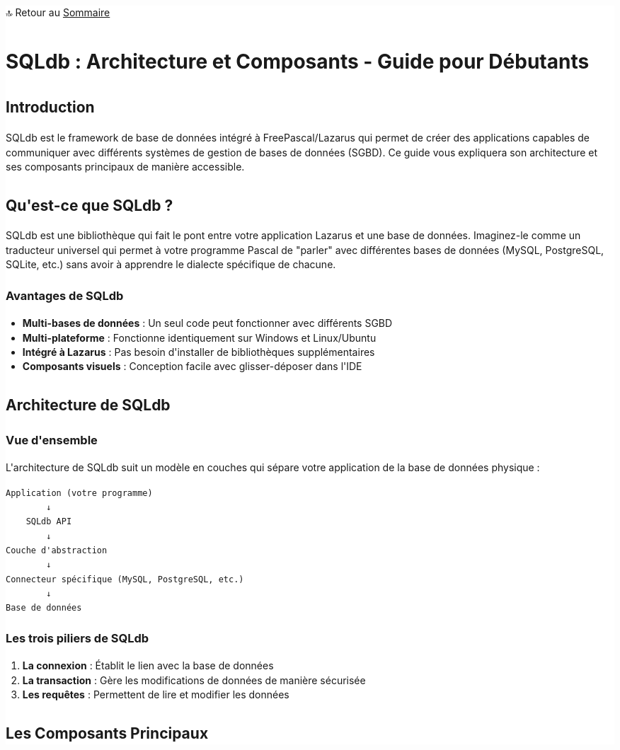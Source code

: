 🔝 Retour au [Sommaire](/SOMMAIRE.md)

# SQLdb : Architecture et Composants - Guide pour Débutants

## Introduction

SQLdb est le framework de base de données intégré à FreePascal/Lazarus qui permet de créer des applications capables de communiquer avec différents systèmes de gestion de bases de données (SGBD). Ce guide vous expliquera son architecture et ses composants principaux de manière accessible.

## Qu'est-ce que SQLdb ?

SQLdb est une bibliothèque qui fait le pont entre votre application Lazarus et une base de données. Imaginez-le comme un traducteur universel qui permet à votre programme Pascal de "parler" avec différentes bases de données (MySQL, PostgreSQL, SQLite, etc.) sans avoir à apprendre le dialecte spécifique de chacune.

### Avantages de SQLdb

- **Multi-bases de données** : Un seul code peut fonctionner avec différents SGBD
- **Multi-plateforme** : Fonctionne identiquement sur Windows et Linux/Ubuntu
- **Intégré à Lazarus** : Pas besoin d'installer de bibliothèques supplémentaires
- **Composants visuels** : Conception facile avec glisser-déposer dans l'IDE

## Architecture de SQLdb

### Vue d'ensemble

L'architecture de SQLdb suit un modèle en couches qui sépare votre application de la base de données physique :

```
Application (votre programme)
        ↓
    SQLdb API
        ↓
Couche d'abstraction
        ↓
Connecteur spécifique (MySQL, PostgreSQL, etc.)
        ↓
Base de données
```

### Les trois piliers de SQLdb

1. **La connexion** : Établit le lien avec la base de données
2. **La transaction** : Gère les modifications de données de manière sécurisée
3. **Les requêtes** : Permettent de lire et modifier les données

## Les Composants Principaux

